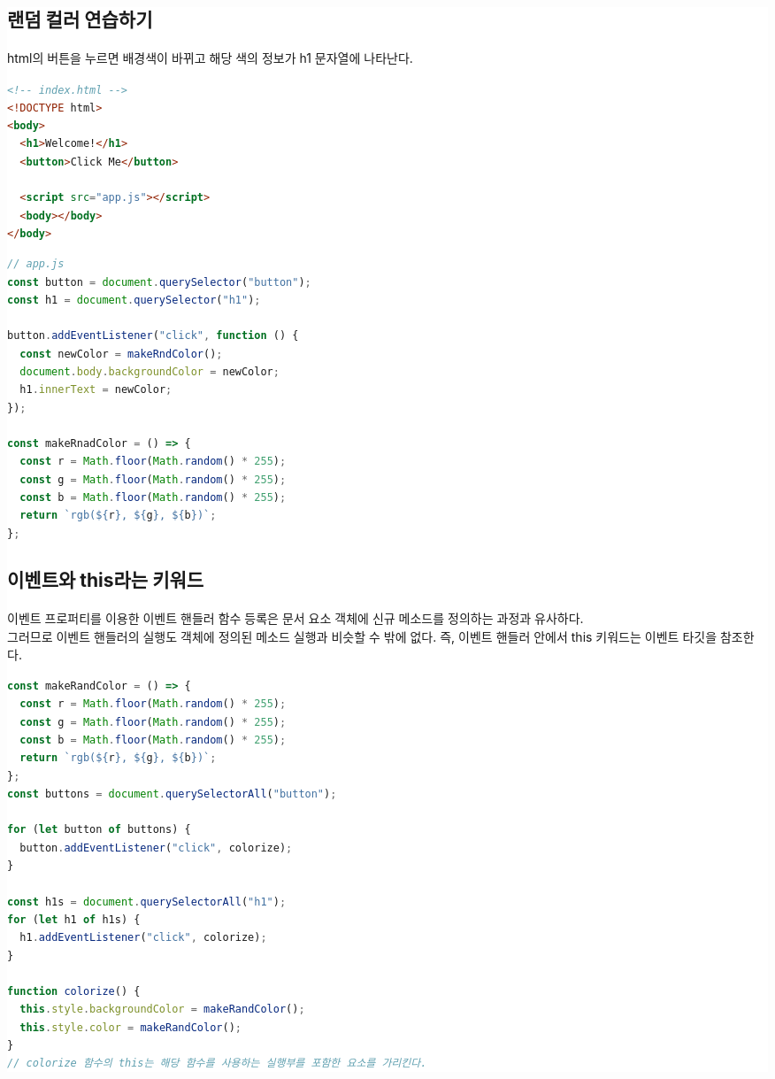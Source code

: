## 랜덤 컬러 연습하기

html의 버튼을 누르면 배경색이 바뀌고 해당 색의 정보가 h1 문자열에 나타난다.

```html
<!-- index.html -->
<!DOCTYPE html>
<body>
  <h1>Welcome!</h1>
  <button>Click Me</button>

  <script src="app.js"></script>
  <body></body>
</body>
```

```js
// app.js
const button = document.querySelector("button");
const h1 = document.querySelector("h1");

button.addEventListener("click", function () {
  const newColor = makeRndColor();
  document.body.backgroundColor = newColor;
  h1.innerText = newColor;
});

const makeRnadColor = () => {
  const r = Math.floor(Math.random() * 255);
  const g = Math.floor(Math.random() * 255);
  const b = Math.floor(Math.random() * 255);
  return `rgb(${r}, ${g}, ${b})`;
};
```

## 이벤트와 this라는 키워드

이벤트 프로퍼티를 이용한 이벤트 핸들러 함수 등록은 문서 요소 객체에 신규 메소드를 정의하는 과정과 유사하다.  
그러므로 이벤트 핸들러의 실행도 객체에 정의된 메소드 실행과 비슷할 수 밖에 없다. 즉, 이벤트 핸들러 안에서 this 키워드는 이벤트 타깃을 참조한다.

```js
const makeRandColor = () => {
  const r = Math.floor(Math.random() * 255);
  const g = Math.floor(Math.random() * 255);
  const b = Math.floor(Math.random() * 255);
  return `rgb(${r}, ${g}, ${b})`;
};
const buttons = document.querySelectorAll("button");

for (let button of buttons) {
  button.addEventListener("click", colorize);
}

const h1s = document.querySelectorAll("h1");
for (let h1 of h1s) {
  h1.addEventListener("click", colorize);
}

function colorize() {
  this.style.backgroundColor = makeRandColor();
  this.style.color = makeRandColor();
}
// colorize 함수의 this는 해당 함수를 사용하는 실행부를 포함한 요소를 가리킨다.
```
